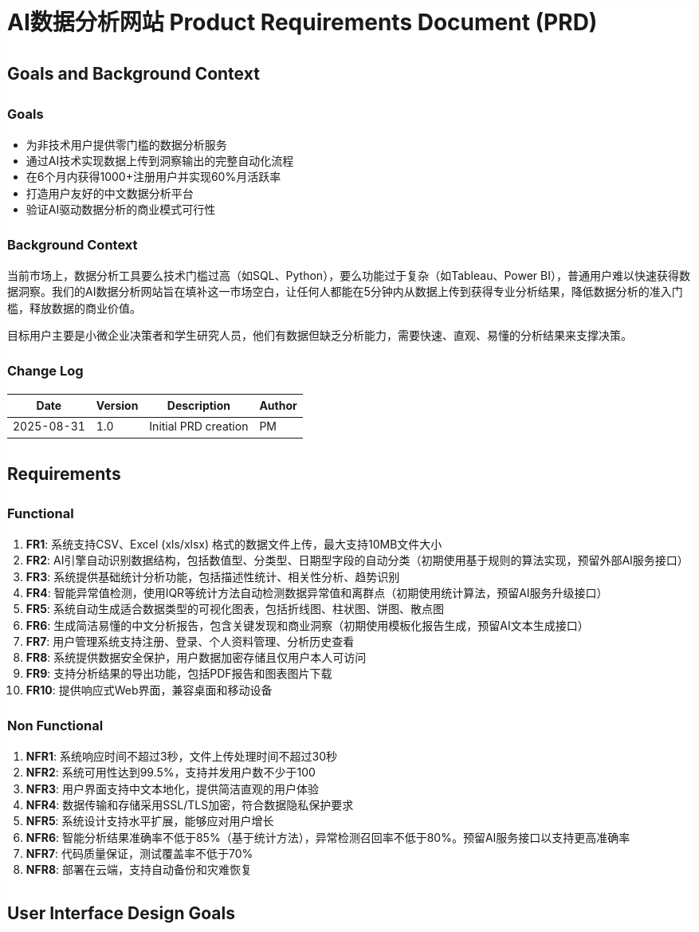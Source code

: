 # AI数据分析网站 Product Requirements Document (PRD)

## Goals and Background Context

### Goals
- 为非技术用户提供零门槛的数据分析服务
- 通过AI技术实现数据上传到洞察输出的完整自动化流程
- 在6个月内获得1000+注册用户并实现60%月活跃率
- 打造用户友好的中文数据分析平台
- 验证AI驱动数据分析的商业模式可行性

### Background Context
当前市场上，数据分析工具要么技术门槛过高（如SQL、Python），要么功能过于复杂（如Tableau、Power BI），普通用户难以快速获得数据洞察。我们的AI数据分析网站旨在填补这一市场空白，让任何人都能在5分钟内从数据上传到获得专业分析结果，降低数据分析的准入门槛，释放数据的商业价值。

目标用户主要是小微企业决策者和学生研究人员，他们有数据但缺乏分析能力，需要快速、直观、易懂的分析结果来支撑决策。

### Change Log
| Date | Version | Description | Author |
|------|---------|-------------|---------|
| 2025-08-31 | 1.0 | Initial PRD creation | PM |

## Requirements

### Functional
1. **FR1**: 系统支持CSV、Excel (xls/xlsx) 格式的数据文件上传，最大支持10MB文件大小
2. **FR2**: AI引擎自动识别数据结构，包括数值型、分类型、日期型字段的自动分类（初期使用基于规则的算法实现，预留外部AI服务接口）
3. **FR3**: 系统提供基础统计分析功能，包括描述性统计、相关性分析、趋势识别
4. **FR4**: 智能异常值检测，使用IQR等统计方法自动检测数据异常值和离群点（初期使用统计算法，预留AI服务升级接口）
5. **FR5**: 系统自动生成适合数据类型的可视化图表，包括折线图、柱状图、饼图、散点图
6. **FR6**: 生成简洁易懂的中文分析报告，包含关键发现和商业洞察（初期使用模板化报告生成，预留AI文本生成接口）
7. **FR7**: 用户管理系统支持注册、登录、个人资料管理、分析历史查看
8. **FR8**: 系统提供数据安全保护，用户数据加密存储且仅用户本人可访问
9. **FR9**: 支持分析结果的导出功能，包括PDF报告和图表图片下载
10. **FR10**: 提供响应式Web界面，兼容桌面和移动设备

### Non Functional
1. **NFR1**: 系统响应时间不超过3秒，文件上传处理时间不超过30秒
2. **NFR2**: 系统可用性达到99.5%，支持并发用户数不少于100
3. **NFR3**: 用户界面支持中文本地化，提供简洁直观的用户体验
4. **NFR4**: 数据传输和存储采用SSL/TLS加密，符合数据隐私保护要求
5. **NFR5**: 系统设计支持水平扩展，能够应对用户增长
6. **NFR6**: 智能分析结果准确率不低于85%（基于统计方法），异常检测召回率不低于80%。预留AI服务接口以支持更高准确率
7. **NFR7**: 代码质量保证，测试覆盖率不低于70%
8. **NFR8**: 部署在云端，支持自动备份和灾难恢复

## User Interface Design Goals
